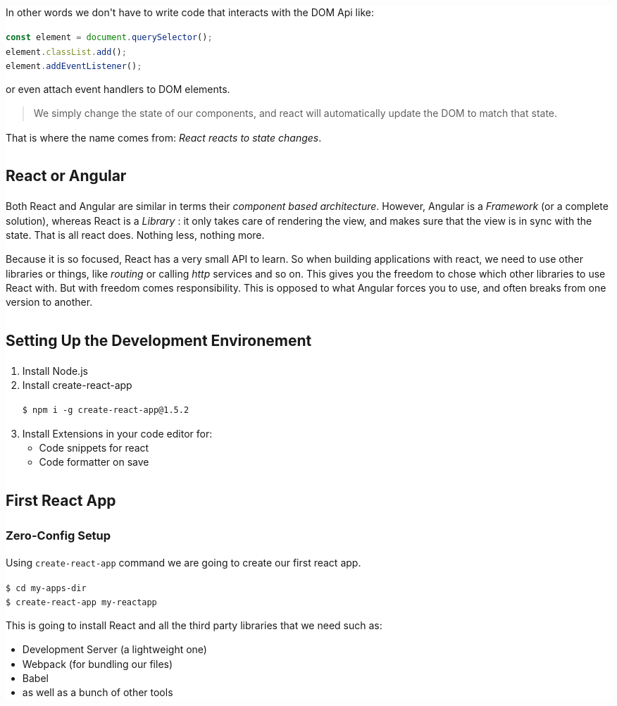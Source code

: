 In other words we don't have to write code that interacts with the DOM Api like:

```javascript
const element = document.querySelector();
element.classList.add();
element.addEventListener();
```
or even attach event handlers to DOM elements.

> We simply change the state of our components, and react will automatically update the DOM to match that state.

That is where the name comes from: _React reacts to state changes_.

## React or Angular
Both React and Angular are similar in terms their _component based architecture_. However, Angular is a _Framework_ (or a complete solution), whereas React is a _Library_ : it only takes care of rendering the view, and makes sure that the view is in sync with the state. That is all react does. Nothing less, nothing more.

Because it is so focused, React has a very small API to learn. So when building applications with react, we need to use other libraries or things, like _routing_ or calling _http_ services and so on. This gives you the freedom to chose which other libraries to use React with. But with freedom comes responsibility. This is opposed to what Angular forces you to use, and often breaks from one version to another.

## Setting Up the Development Environement

1. Install Node.js
2. Install create-react-app
   ```
   $ npm i -g create-react-app@1.5.2
   ```
3. Install Extensions in your code editor for:   
   - Code snippets for react
   - Code formatter on save


## First React App

### Zero-Config Setup
Using `create-react-app` command we are going to create our first react app.

```
$ cd my-apps-dir
$ create-react-app my-reactapp
```

This is going to install React and all the third party libraries that we need such as:
- Development Server (a lightweight one)
- Webpack (for bundling our files)
- Babel
- as well as a bunch of other tools
